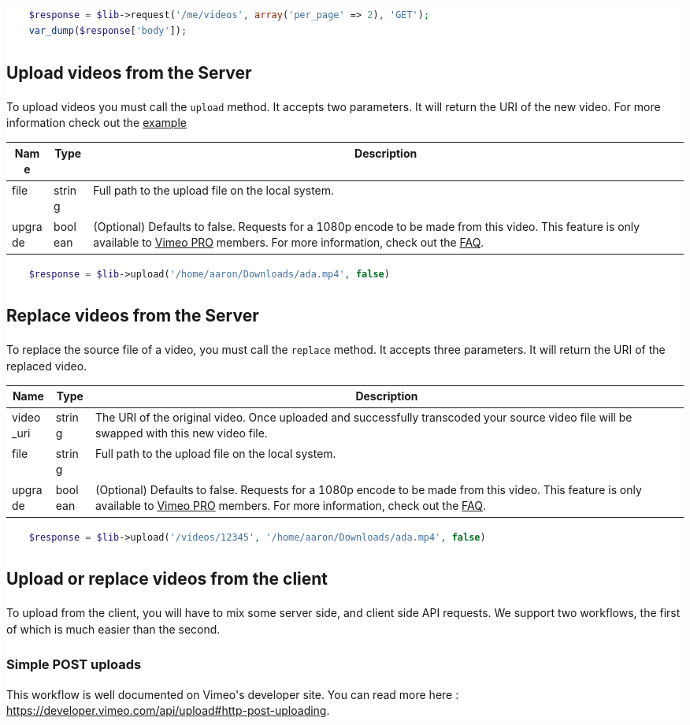 ```PHP
    $response = $lib->request('/me/videos', array('per_page' => 2), 'GET');
    var_dump($response['body']);
```


## Upload videos from the Server

To upload videos you must call the `upload` method. It accepts two parameters. It will return the URI of the new video.
For more information check out the [example](https://github.com/vimeo/vimeo.php/blob/master/example/upload.php)

Name      | Type     | Description
----------|----------|------------
file      | string   | Full path to the upload file on the local system.
upgrade   | boolean  | (Optional) Defaults to false. Requests for a 1080p encode to be made from this video. This feature is only available to [Vimeo PRO](https://vimeo.com/pro) members. For more information, check out the [FAQ](https://vimeo.com/help/faq/uploading-to-vimeo/uploading-basics#does-vimeo-support-1080p-hd).

```PHP
    $response = $lib->upload('/home/aaron/Downloads/ada.mp4', false)
```

## Replace videos from the Server

To replace the source file of a video, you must call the `replace` method. It accepts three parameters. It will return the URI of the replaced video.

Name      | Type     | Description
----------|----------|------------
video_uri | string   | The URI of the original video. Once uploaded and successfully transcoded your source video file will be swapped with this new video file.
file      | string   | Full path to the upload file on the local system.
upgrade   | boolean  | (Optional) Defaults to false. Requests for a 1080p encode to be made from this video. This feature is only available to [Vimeo PRO](https://vimeo.com/pro) members. For more information, check out the [FAQ](https://vimeo.com/help/faq/uploading-to-vimeo/uploading-basics#does-vimeo-support-1080p-hd).

```PHP
    $response = $lib->upload('/videos/12345', '/home/aaron/Downloads/ada.mp4', false)
```

## Upload or replace videos from the client

To upload from the client, you will have to mix some server side, and client side API requests. We support two workflows, the first of which is much easier than the second.

### Simple POST uploads

This workflow is well documented on Vimeo's developer site. You can read more here : https://developer.vimeo.com/api/upload#http-post-uploading.

